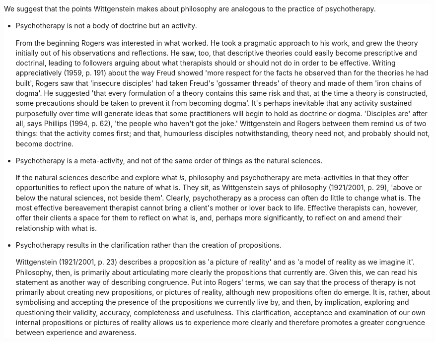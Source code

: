 We suggest that the points Wittgenstein makes about philosophy are
analogous to the practice of psychotherapy.

- Psychotherapy is not a body of doctrine but an activity.

  From the beginning Rogers was interested in what worked. He took a
  pragmatic approach to his work, and grew the theory initially out of
  his observations and reflections. He saw, too, that descriptive
  theories could easily become prescriptive and doctrinal, leading to
  followers arguing about what therapists should or should not do in
  order to be effective. Writing appreciatively (1959, p. 191) about the
  way Freud showed 'more respect for the facts he observed than for the
  theories he had built', Rogers saw that 'insecure disciples' had taken
  Freud's 'gossamer threads' of theory and made of them 'iron chains of
  dogma'. He suggested 'that every formulation of a theory contains this
  same risk and that, at the time a theory is constructed, some
  precautions should be taken to prevent it from becoming dogma'. It's
  perhaps inevitable that any activity sustained purposefully over time
  will generate ideas that some practitioners will begin to hold as
  doctrine or dogma. 'Disciples are' after all, says Phillips (1994, p.
  62), 'the people who haven't got the joke.' Wittgenstein and Rogers
  between them remind us of two things: that the activity comes first;
  and that, humourless disciples notwithstanding, theory need not, and
  probably should not, become doctrine.

- Psychotherapy is a meta-activity, and not of the same order of things
  as the natural sciences.

  If the natural sciences describe and explore what *is,* philosophy and
  psychotherapy are meta-activities in that they offer opportunities to
  reflect upon the nature of what is. They sit, as Wittgenstein says of
  philosophy (1921/2001, p. 29), 'above or below the natural sciences,
  not beside them'. Clearly, psychotherapy as a process can often do
  little to change what is. The most effective bereavement therapist
  cannot bring a client's mother or lover back to life. Effective
  therapists can, however, offer their clients a space for them to
  reflect on what is, and, perhaps more significantly, to reflect on and
  amend their relationship with what is.

- Psychotherapy results in the clarification rather than the creation of
  propositions.

  Wittgenstein (1921/2001, p. 23) describes a proposition as 'a picture
  of reality' and as 'a model of reality as we imagine it'. Philosophy,
  then, is primarily about articulating more clearly the propositions
  that currently are. Given this, we can read his statement as another
  way of describing congruence. Put into Rogers' terms, we can say that
  the process of therapy is not primarily about creating new
  propositions, or pictures of reality, although new propositions often
  do emerge. It is, rather, about symbolising and accepting the presence
  of the propositions we currently live by, and then, by implication,
  exploring and questioning their validity, accuracy, completeness and
  usefulness. This clarification, acceptance and examination of our own
  internal propositions or pictures of reality allows us to experience
  more clearly and therefore promotes a greater congruence between
  experience and awareness.
